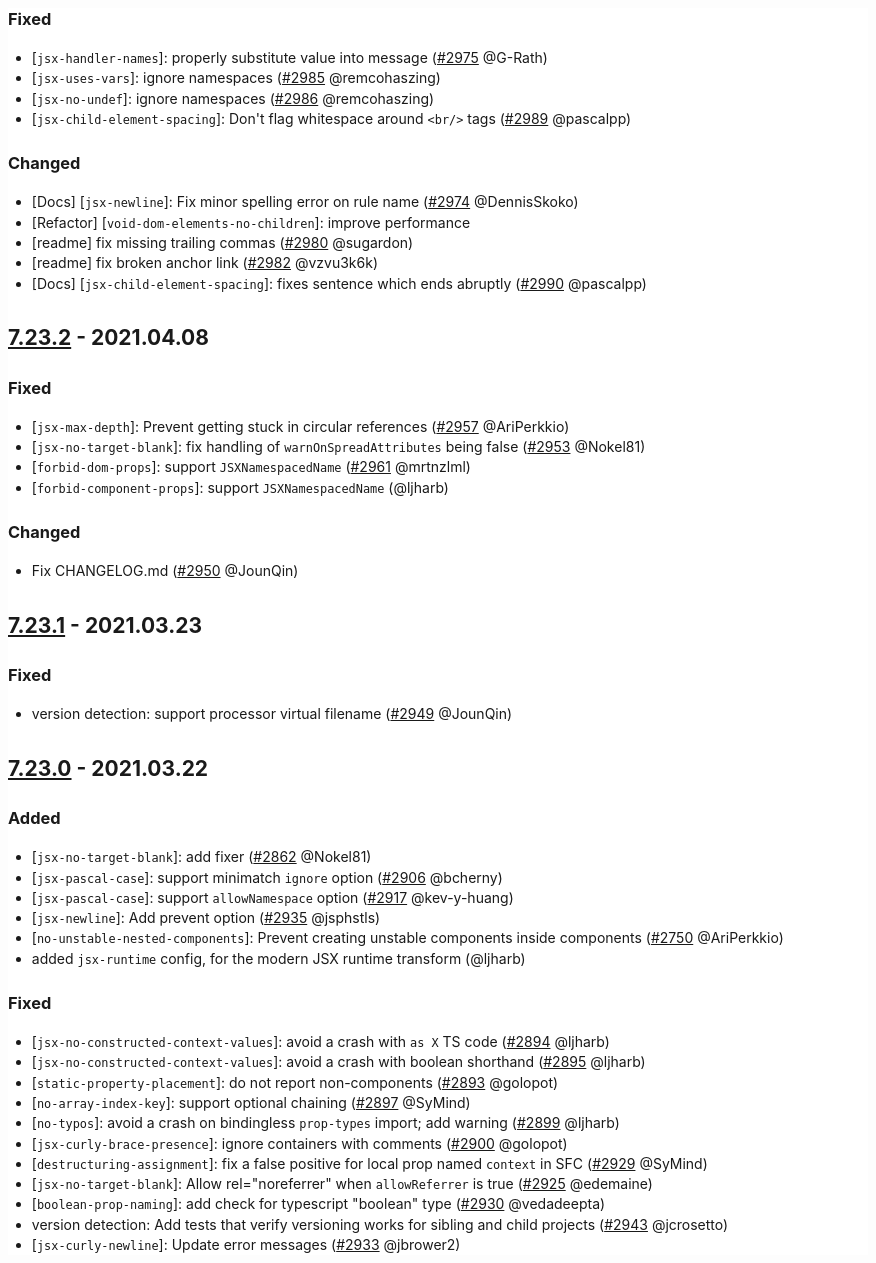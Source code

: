 ### Fixed
* [`jsx-handler-names`]: properly substitute value into message ([#2975][] @G-Rath)
* [`jsx-uses-vars`]: ignore namespaces ([#2985][] @remcohaszing)
* [`jsx-no-undef`]: ignore namespaces ([#2986][] @remcohaszing)
* [`jsx-child-element-spacing`]: Don't flag whitespace around `<br/>` tags ([#2989][] @pascalpp)

### Changed
* [Docs] [`jsx-newline`]: Fix minor spelling error on rule name ([#2974][] @DennisSkoko)
* [Refactor] [`void-dom-elements-no-children`]: improve performance
* [readme] fix missing trailing commas ([#2980][] @sugardon)
* [readme] fix broken anchor link ([#2982][] @vzvu3k6k)
* [Docs] [`jsx-child-element-spacing`]: fixes sentence which ends abruptly ([#2990][] @pascalpp)

[7.24.0]: https://github.com/jsx-eslint/eslint-plugin-react/compare/v7.23.2...v7.24.0
[#2990]: https://github.com/jsx-eslint/eslint-plugin-react/pull/2990
[#2989]: https://github.com/jsx-eslint/eslint-plugin-react/pull/2989
[#2986]: https://github.com/jsx-eslint/eslint-plugin-react/pull/2986
[#2985]: https://github.com/jsx-eslint/eslint-plugin-react/pull/2985
[#2982]: https://github.com/jsx-eslint/eslint-plugin-react/pull/2982
[#2980]: https://github.com/jsx-eslint/eslint-plugin-react/pull/2980
[#2977]: https://github.com/jsx-eslint/eslint-plugin-react/pull/2977
[#2975]: https://github.com/jsx-eslint/eslint-plugin-react/pull/2975
[#2974]: https://github.com/jsx-eslint/eslint-plugin-react/pull/2974
[#2972]: https://github.com/jsx-eslint/eslint-plugin-react/pull/2972
[#2965]: https://github.com/jsx-eslint/eslint-plugin-react/pull/2965
[#2713]: https://github.com/jsx-eslint/eslint-plugin-react/pull/2713

## [7.23.2] - 2021.04.08

### Fixed
* [`jsx-max-depth`]: Prevent getting stuck in circular references ([#2957][] @AriPerkkio)
* [`jsx-no-target-blank`]: fix handling of `warnOnSpreadAttributes` being false ([#2953][] @Nokel81)
* [`forbid-dom-props`]: support `JSXNamespacedName` ([#2961][] @mrtnzlml)
* [`forbid-component-props`]: support `JSXNamespacedName` (@ljharb)

### Changed
* Fix CHANGELOG.md ([#2950][] @JounQin)

[7.23.2]: https://github.com/jsx-eslint/eslint-plugin-react/compare/v7.23.1...v7.23.2
[#2961]: https://github.com/jsx-eslint/eslint-plugin-react/pull/2961
[#2953]: https://github.com/jsx-eslint/eslint-plugin-react/pull/2953
[#2957]: https://github.com/jsx-eslint/eslint-plugin-react/pull/2957
[#2950]: https://github.com/jsx-eslint/eslint-plugin-react/pull/2950

## [7.23.1] - 2021.03.23

### Fixed
* version detection: support processor virtual filename ([#2949][] @JounQin)

[7.23.1]: https://github.com/jsx-eslint/eslint-plugin-react/compare/v7.23.0...v7.23.1
[#2949]: https://github.com/jsx-eslint/eslint-plugin-react/pull/2949

## [7.23.0] - 2021.03.22

### Added
* [`jsx-no-target-blank`]: add fixer ([#2862][] @Nokel81)
* [`jsx-pascal-case`]: support minimatch `ignore` option ([#2906][] @bcherny)
* [`jsx-pascal-case`]: support `allowNamespace` option ([#2917][] @kev-y-huang)
* [`jsx-newline`]: Add prevent option ([#2935][] @jsphstls)
* [`no-unstable-nested-components`]: Prevent creating unstable components inside components ([#2750][] @AriPerkkio)
* added `jsx-runtime` config, for the modern JSX runtime transform (@ljharb)

### Fixed
* [`jsx-no-constructed-context-values`]: avoid a crash with `as X` TS code ([#2894][] @ljharb)
* [`jsx-no-constructed-context-values`]: avoid a crash with boolean shorthand ([#2895][] @ljharb)
* [`static-property-placement`]: do not report non-components ([#2893][] @golopot)
* [`no-array-index-key`]: support optional chaining ([#2897][] @SyMind)
* [`no-typos`]: avoid a crash on bindingless `prop-types` import; add warning ([#2899][] @ljharb)
* [`jsx-curly-brace-presence`]: ignore containers with comments ([#2900][] @golopot)
* [`destructuring-assignment`]: fix a false positive for local prop named `context` in SFC ([#2929][] @SyMind)
* [`jsx-no-target-blank`]: Allow rel="noreferrer" when `allowReferrer` is true ([#2925][] @edemaine)
* [`boolean-prop-naming`]: add check for typescript "boolean" type ([#2930][] @vedadeepta)
* version detection: Add tests that verify versioning works for sibling and child projects ([#2943][] @jcrosetto)
* [`jsx-curly-newline`]: Update error messages ([#2933][] @jbrower2)


[#3568]: https://github.com/jsx-eslint/eslint-plugin-react/issues/3568
[#3560]: https://github.com/jsx-eslint/eslint-plugin-react/issues/3560
[#3555]: https://github.com/jsx-eslint/eslint-plugin-react/pull/3555
[#3548]: https://github.com/jsx-eslint/eslint-plugin-react/pull/3548
[#3546]: https://github.com/jsx-eslint/eslint-plugin-react/issues/3546
[#3538]: https://github.com/jsx-eslint/eslint-plugin-react/pull/3538
[#3533]: https://github.com/jsx-eslint/eslint-plugin-react/pull/3533
[#3530]: https://github.com/jsx-eslint/eslint-plugin-react/pull/3530
[#3529]: https://github.com/jsx-eslint/eslint-plugin-react/pull/3529
[#3417]: https://github.com/jsx-eslint/eslint-plugin-react/pull/3417
[7.32.2]: https://github.com/jsx-eslint/eslint-plugin-react/compare/v7.32.1...v7.32.2
[#3525]: https://github.com/jsx-eslint/eslint-plugin-react/pull/3525
[#3520]: https://github.com/jsx-eslint/eslint-plugin-react/issues/3523
[7.32.1]: https://github.com/jsx-eslint/eslint-plugin-react/compare/v7.32.0...v7.32.1
[#3520]: https://github.com/jsx-eslint/eslint-plugin-react/issues/3520
[#3519]: https://github.com/jsx-eslint/eslint-plugin-react/issues/3519
[7.32.0]: https://github.com/jsx-eslint/eslint-plugin-react/compare/v7.31.11...v7.32.0
[#3511]: https://github.com/jsx-eslint/eslint-plugin-react/pull/3511
[#3510]: https://github.com/jsx-eslint/eslint-plugin-react/pull/3510
[#3504]: https://github.com/jsx-eslint/eslint-plugin-react/pull/3504
[#3502]: https://github.com/jsx-eslint/eslint-plugin-react/pull/3502
[#3499]: https://github.com/jsx-eslint/eslint-plugin-react/pull/3499
[#3494]: https://github.com/jsx-eslint/eslint-plugin-react/pull/3494
[#3493]: https://github.com/jsx-eslint/eslint-plugin-react/pull/3493
[#3488]: https://github.com/jsx-eslint/eslint-plugin-react/pull/3488
[#3483]: https://github.com/jsx-eslint/eslint-plugin-react/pull/3483
[#3474]: https://github.com/jsx-eslint/eslint-plugin-react/pull/3474
[#3471]: https://github.com/jsx-eslint/eslint-plugin-react/pull/3471
[#3468]: https://github.com/jsx-eslint/eslint-plugin-react/pull/3468
[#3461]: https://github.com/jsx-eslint/eslint-plugin-react/issues/3461
[#3452]: https://github.com/jsx-eslint/eslint-plugin-react/pull/3452
[#3449]: https://github.com/jsx-eslint/eslint-plugin-react/pull/3449
[#3429]: https://github.com/jsx-eslint/eslint-plugin-react/pull/3429
[#2848]: https://github.com/jsx-eslint/eslint-plugin-react/pull/2848
[#2797]: https://github.com/jsx-eslint/eslint-plugin-react/pull/2797
[#1861]: https://github.com/jsx-eslint/eslint-plugin-react/pull/1861
[7.31.11]: https://github.com/jsx-eslint/eslint-plugin-react/compare/v7.31.10...v7.31.11
[#3490]: https://github.com/jsx-eslint/eslint-plugin-react/pull/3490
[#3484]: https://github.com/jsx-eslint/eslint-plugin-react/issues/3484
[#3473]: https://github.com/jsx-eslint/eslint-plugin-react/pull/3473
[#3469]: https://github.com/jsx-eslint/eslint-plugin-react/pull/3469
[#3464]: https://github.com/jsx-eslint/eslint-plugin-react/pull/3464
[#3459]: https://github.com/jsx-eslint/eslint-plugin-react/pull/3459
[7.31.10]: https://github.com/jsx-eslint/eslint-plugin-react/compare/v7.31.9...v7.31.10
[#3455]: https://github.com/jsx-eslint/eslint-plugin-react/pull/3455
[7.31.9]: https://github.com/jsx-eslint/eslint-plugin-react/compare/v7.31.8...v7.31.9
[#3454]: https://github.com/jsx-eslint/eslint-plugin-react/issues/3454
[#3451]: https://github.com/jsx-eslint/eslint-plugin-react/pull/3451
[#3448]: https://github.com/jsx-eslint/eslint-plugin-react/pull/3448
[#3445]: https://github.com/jsx-eslint/eslint-plugin-react/pull/3445
[#3444]: https://github.com/jsx-eslint/eslint-plugin-react/pull/3444
[#3436]: https://github.com/jsx-eslint/eslint-plugin-react/issues/3436
[#3337]: https://github.com/jsx-eslint/eslint-plugin-react/issues/3337
[#2581]: https://github.com/jsx-eslint/eslint-plugin-react/issues/2581
[#1591]: https://github.com/jsx-eslint/eslint-plugin-react/pull/1591
[7.31.8]: https://github.com/jsx-eslint/eslint-plugin-react/compare/v7.31.7...v7.31.8
[#3425]: https://github.com/jsx-eslint/eslint-plugin-react/issues/3425
[#3424]: https://github.com/jsx-eslint/eslint-plugin-react/pull/3424
[#3419]: https://github.com/jsx-eslint/eslint-plugin-react/pull/3419
[#3416]: https://github.com/jsx-eslint/eslint-plugin-react/issues/3416
[#3415]: https://github.com/jsx-eslint/eslint-plugin-react/pull/3415
[#3414]: https://github.com/jsx-eslint/eslint-plugin-react/issues/3414
[#3413]: https://github.com/jsx-eslint/eslint-plugin-react/pull/3413
[#3412]: https://github.com/jsx-eslint/eslint-plugin-react/issues/3412
[7.31.7]: https://github.com/jsx-eslint/eslint-plugin-react/compare/v7.31.6...v7.31.7
[#3407]: https://github.com/jsx-eslint/eslint-plugin-react/pull/3407
[#3406]: https://github.com/jsx-eslint/eslint-plugin-react/pull/3406
[#3405]: https://github.com/jsx-eslint/eslint-plugin-react/issues/3405
[#3404]: https://github.com/jsx-eslint/eslint-plugin-react/issues/3404
[#3402]: https://github.com/jsx-eslint/eslint-plugin-react/pull/3402
[#3398]: https://github.com/jsx-eslint/eslint-plugin-react/pull/3398
[#3397]: https://github.com/jsx-eslint/eslint-plugin-react/issues/3397
[#3396]: https://github.com/jsx-eslint/eslint-plugin-react/issues/3396
[#3395]: https://github.com/jsx-eslint/eslint-plugin-react/issues/3395
[#3394]: https://github.com/jsx-eslint/eslint-plugin-react/pull/3394
[#3391]: https://github.com/jsx-eslint/eslint-plugin-react/issues/3391
[#3389]: https://github.com/jsx-eslint/eslint-plugin-react/issues/3389
[7.31.6]: https://github.com/jsx-eslint/eslint-plugin-react/compare/v7.31.5...v7.31.6
[#3390]: https://github.com/jsx-eslint/eslint-plugin-react/pull/3390
[#3388]: https://github.com/jsx-eslint/eslint-plugin-react/issues/3388
[7.31.5]: https://github.com/jsx-eslint/eslint-plugin-react/compare/v7.31.4...v7.31.5
[#3385]: https://github.com/jsx-eslint/eslint-plugin-react/pull/3385
[#3383]: https://github.com/jsx-eslint/eslint-plugin-react/issues/3383
[7.31.4]: https://github.com/jsx-eslint/eslint-plugin-react/compare/v7.31.3...v7.31.4
[7.31.3]: https://github.com/jsx-eslint/eslint-plugin-react/compare/v7.31.2...v7.31.3
[#3381]: https://github.com/jsx-eslint/eslint-plugin-react/pull/3381
[7.31.2]: https://github.com/jsx-eslint/eslint-plugin-react/compare/v7.31.1...v7.31.2
[#3377]: https://github.com/jsx-eslint/eslint-plugin-react/pull/3377
[#3376]: https://github.com/jsx-eslint/eslint-plugin-react/issues/3376
[#3375]: https://github.com/jsx-eslint/eslint-plugin-react/issues/3375
[#3371]: https://github.com/jsx-eslint/eslint-plugin-react/issues/3371
[7.31.1]: https://github.com/jsx-eslint/eslint-plugin-react/compare/v7.31.0...v7.31.1
[#3370]: https://github.com/jsx-eslint/eslint-plugin-react/pull/3370
[#3369]: https://github.com/jsx-eslint/eslint-plugin-react/pull/3369
[7.31.0]: https://github.com/jsx-eslint/eslint-plugin-react/compare/v7.30.1...v7.31.0
[#3367]: https://github.com/jsx-eslint/eslint-plugin-react/pull/3367
[#3366]: https://github.com/jsx-eslint/eslint-plugin-react/pull/3366
[#3365]: https://github.com/jsx-eslint/eslint-plugin-react/pull/3365
[#3364]: https://github.com/jsx-eslint/eslint-plugin-react/pull/3364
[#3362]: https://github.com/jsx-eslint/eslint-plugin-react/pull/3362
[#3361]: https://github.com/jsx-eslint/eslint-plugin-react/pull/3361
[#3359]: https://github.com/jsx-eslint/eslint-plugin-react/pull/3359
[#3358]: https://github.com/jsx-eslint/eslint-plugin-react/pull/3358
[#3355]: https://github.com/jsx-eslint/eslint-plugin-react/pull/3355
[#3353]: https://github.com/jsx-eslint/eslint-plugin-react/pull/3353
[#3351]: https://github.com/jsx-eslint/eslint-plugin-react/pull/3351
[#3350]: https://github.com/jsx-eslint/eslint-plugin-react/pull/3350
[#3349]: https://github.com/jsx-eslint/eslint-plugin-react/pull/3349
[#3347]: https://github.com/jsx-eslint/eslint-plugin-react/pull/3347
[#3344]: https://github.com/jsx-eslint/eslint-plugin-react/pull/3344
[#3339]: https://github.com/jsx-eslint/eslint-plugin-react/pull/3339
[#3338]: https://github.com/jsx-eslint/eslint-plugin-react/pull/3338
[#3335]: https://github.com/jsx-eslint/eslint-plugin-react/pull/3335
[#3332]: https://github.com/jsx-eslint/eslint-plugin-react/pull/3332
[#3331]: https://github.com/jsx-eslint/eslint-plugin-react/pull/3331
[#3328]: https://github.com/jsx-eslint/eslint-plugin-react/issues/3328
[#3327]: https://github.com/jsx-eslint/eslint-plugin-react/issues/3327
[#3326]: https://github.com/jsx-eslint/eslint-plugin-react/pull/3326
[#3321]: https://github.com/jsx-eslint/eslint-plugin-react/pull/3321
[#3320]: https://github.com/jsx-eslint/eslint-plugin-react/pull/3320
[#3319]: https://github.com/jsx-eslint/eslint-plugin-react/pull/3319
[#3317]: https://github.com/jsx-eslint/eslint-plugin-react/pull/3317
[#3316]: https://github.com/jsx-eslint/eslint-plugin-react/pull/3316
[#3315]: https://github.com/jsx-eslint/eslint-plugin-react/pull/3315
[#3314]: https://github.com/jsx-eslint/eslint-plugin-react/pull/3314
[#3311]: https://github.com/jsx-eslint/eslint-plugin-react/pull/3311
[#3305]: https://github.com/jsx-eslint/eslint-plugin-react/pull/3305
[#3262]: https://github.com/jsx-eslint/eslint-plugin-react/pull/3262
[7.30.1]: https://github.com/jsx-eslint/eslint-plugin-react/compare/v7.30.0...v7.30.1
[#3304]: https://github.com/jsx-eslint/eslint-plugin-react/pull/3304
[#3299]: https://github.com/jsx-eslint/eslint-plugin-react/pull/3299
[#3294]: https://github.com/jsx-eslint/eslint-plugin-react/issues/3294
[#3293]: https://github.com/jsx-eslint/eslint-plugin-react/pull/3293
[#3291]: https://github.com/jsx-eslint/eslint-plugin-react/pull/3291
[7.30.0]: https://github.com/jsx-eslint/eslint-plugin-react/compare/v7.29.4...v7.30.0
[#3281]: https://github.com/jsx-eslint/eslint-plugin-react/pull/3281
[#3280]: https://github.com/jsx-eslint/eslint-plugin-react/pull/3280
[#3279]: https://github.com/jsx-eslint/eslint-plugin-react/pull/3279
[#3276]: https://github.com/jsx-eslint/eslint-plugin-react/pull/3276
[#3273]: https://github.com/jsx-eslint/eslint-plugin-react/pull/3273
[#3272]: https://github.com/jsx-eslint/eslint-plugin-react/pull/3272
[#3271]: https://github.com/jsx-eslint/eslint-plugin-react/pull/3271
[#3267]: https://github.com/jsx-eslint/eslint-plugin-react/pull/3267
[#3266]: https://github.com/jsx-eslint/eslint-plugin-react/pull/3266
[#3265]: https://github.com/jsx-eslint/eslint-plugin-react/pull/3265
[#3264]: https://github.com/jsx-eslint/eslint-plugin-react/pull/3264
[#3261]: https://github.com/jsx-eslint/eslint-plugin-react/pull/3261
[#3260]: https://github.jsx-eslintckcr/eslint-plugin-react/pull/3260
[#3259]: https://githubjsx-eslintickcr/eslint-plugin-react/pull/3259
[#3258]: https://github.com/jsx-eslint/eslint-plugin-react/pull/3258
[#3255]: https://github.com/jsx-eslint/eslint-plugin-react/pull/3255
[#3254]: https://github.com/jsx-eslint/eslint-plugin-react/pull/3254
[#3251]: https://github.com/jsx-eslint/eslint-plugin-react/pull/3251
[#3249]: https://github.com/jsx-eslint/eslint-plugin-react/pull/3249
[#3248]: https://github.com/jsx-eslint/eslint-plugin-react/pull/3248
[#3247]: https://github.com/jsx-eslint/eslint-plugin-react/pull/3247
[#3244]: https://github.com/jsx-eslint/eslint-plugin-react/pull/3244
[#3235]: https://github.com/jsx-eslint/eslint-plugin-react/pull/3235
[#3230]: https://github.com/jsx-eslint/eslint-plugin-react/issues/3230
[#3203]: https://github.com/jsx-eslint/eslint-plugin-react/pull/3203
[7.29.4]: https://github.com/jsx-eslint/eslint-plugin-react/compare/v7.29.3...v7.29.4
[#3241]: https://github.com/jsx-eslint/eslint-plugin-react/pull/3241
[#3236]: https://github.com/jsx-eslint/eslint-plugin-react/issues/3236
[7.29.3]: https://github.com/jsx-eslint/eslint-plugin-react/compare/v7.29.2...v7.29.3
[#3230]: https://github.com/jsx-eslint/eslint-plugin-react/issues/3230
[#3228]: https://github.com/jsx-eslint/eslint-plugin-react/issues/3228
[#3225]: https://github.com/jsx-eslint/eslint-plugin-react/issues/3225
[7.29.2]: https://github.com/jsx-eslint/eslint-plugin-react/compare/v7.29.1...v7.29.2
[#3222]: https://github.com/jsx-eslint/eslint-plugin-react/issues/3222
[#3214]: https://github.com/jsx-eslint/eslint-plugin-react/issues/3214
[#3213]: https://github.com/jsx-eslint/eslint-plugin-react/issues/3213
[7.29.1]: https://github.com/jsx-eslint/eslint-plugin-react/compare/v7.29.0...v7.29.1
[#3220]: https://github.com/jsx-eslint/eslint-plugin-react/issues/3220
[#3219]: https://github.com/jsx-eslint/eslint-plugin-react/issues/3219
[#3218]: https://github.com/jsx-eslint/eslint-plugin-react/issues/3218
[#3215]: https://github.com/jsx-eslint/eslint-plugin-react/issues/3215
[7.29.0]: https://github.com/jsx-eslint/eslint-plugin-react/compare/v7.28.0...v7.29.0
[#3207]: https://github.com/jsx-eslint/eslint-plugin-react/issues/3207
[#3202]: https://github.com/jsx-eslint/eslint-plugin-react/pull/3202
[#3199]: https://github.com/jsx-eslint/eslint-plugin-react/pull/3199
[#3198]: https://github.com/jsx-eslint/eslint-plugin-react/pull/3198
[#3195]: https://github.com/jsx-eslint/eslint-plugin-react/pull/3195
[#3191]: https://github.com/jsx-eslint/eslint-plugin-react/pull/3191
[#3190]: https://github.com/jsx-eslint/eslint-plugin-react/pull/3190
[#3189]: https://github.com/jsx-eslint/eslint-plugin-react/pull/3189
[#3186]: https://github.com/jsx-eslint/eslint-plugin-react/pull/3186
[#3182]: https://github.com/jsx-eslint/eslint-plugin-react/pull/3182
[#3174]: https://github.com/jsx-eslint/eslint-plugin-react/pull/3174
[#3169]: https://github.com/jsx-eslint/eslint-plugin-react/pull/3169
[#3167]: https://github.com/jsx-eslint/eslint-plugin-react/pull/3167
[#3163]: https://github.com/jsx-eslint/eslint-plugin-react/pull/3163
[#3160]: https://github.com/jsx-eslint/eslint-plugin-react/pull/3160
[#3133]: https://github.com/jsx-eslint/eslint-plugin-react/pull/3133
[#3002]: https://github.com/jsx-eslint/eslint-plugin-react/issues/3002
[#2945]: https://github.com/jsx-eslint/eslint-plugin-react/issues/2945
[#2921]: https://github.com/jsx-eslint/eslint-plugin-react/pull/2921
[#2861]: https://github.com/jsx-eslint/eslint-plugin-react/issues/2861
[#2813]: https://github.com/jsx-eslint/eslint-plugin-react/pull/2813
[#2753]: https://github.com/jsx-eslint/eslint-plugin-react/pull/2753
[#2614]: https://github.com/jsx-eslint/eslint-plugin-react/issues/2614
[#2596]: https://github.com/jsx-eslint/eslint-plugin-react/issues/2596
[#2061]: https://github.com/jsx-eslint/eslint-plugin-react/issues/2061
[#1817]: https://github.com/jsx-eslint/eslint-plugin-react/issues/1817
[#1815]: https://github.com/jsx-eslint/eslint-plugin-react/issues/1815
[#1754]: https://github.com/jsx-eslint/eslint-plugin-react/issues/1754
[#1046]: https://github.com/jsx-eslint/eslint-plugin-react/issues/1046
[#620]: https://github.com/jsx-eslint/eslint-plugin-react/pull/620
[#519]: https://github.com/jsx-eslint/eslint-plugin-react/issues/519
[7.28.0]: https://github.com/jsx-eslint/eslint-plugin-react/compare/v7.27.1...v7.28.0
[#3156]: https://github.com/jsx-eslint/eslint-plugin-react/pull/3156
[#3149]: https://github.com/jsx-eslint/eslint-plugin-react/pull/3149
[#3146]: https://github.com/jsx-eslint/eslint-plugin-react/pull/3146
[#3129]: https://github.com/jsx-eslint/eslint-plugin-react/pull/3129
[7.27.1]: https://github.com/jsx-eslint/eslint-plugin-react/compare/v7.27.0...v7.27.1
[#3145]: https://github.com/jsx-eslint/eslint-plugin-react/issue/3145
[#3144]: https://github.com/jsx-eslint/eslint-plugin-react/issue/3144
[#3142]: https://github.com/jsx-eslint/eslint-plugin-react/pull/3142
[#3141]: https://github.com/jsx-eslint/eslint-plugin-react/pull/3141
[#3136]: https://github.com/jsx-eslint/eslint-plugin-react/pull/3136
[#3132]: https://github.com/jsx-eslint/eslint-plugin-react/issue/3132
[7.27.0]: https://github.com/jsx-eslint/eslint-plugin-react/compare/v7.26.1...v7.27.0
[#3126]: https://github.com/jsx-eslint/eslint-plugin-react/issue/3126
[#3124]: https://github.com/jsx-eslint/eslint-plugin-react/pull/3124
[#3122]: https://github.com/jsx-eslint/eslint-plugin-react/pull/3122
[#3113]: https://github.com/jsx-eslint/eslint-plugin-react/pull/3113
[#3112]: https://github.com/jsx-eslint/eslint-plugin-react/pull/3112
[#3111]: https://github.com/jsx-eslint/eslint-plugin-react/pull/3111
[#3110]: https://github.com/jsx-eslint/eslint-plugin-react/pull/3110
[#3102]: https://github.com/jsx-eslint/eslint-plugin-react/issue/3102
[#3092]: https://github.com/jsx-eslint/eslint-plugin-react/pull/3092
[#3059]: https://github.com/jsx-eslint/eslint-plugin-react/pull/3059
[#2863]: https://github.com/jsx-eslint/eslint-plugin-react/pull/2863
[#2166]: https://github.com/jsx-eslint/eslint-plugin-react/pull/2166
[#1980]: https://github.com/jsx-eslint/eslint-plugin-react/pull/1980
[7.26.1]: https://github.com/jsx-eslint/eslint-plugin-react/compare/v7.26.0...v7.26.1
[#3088]: https://github.com/jsx-eslint/eslint-plugin-react/pull/3088
[#3085]: https://github.com/jsx-eslint/eslint-plugin-react/issue/3085
[#3083]: https://github.com/jsx-eslint/eslint-plugin-react/pull/3083
[#3082]: https://github.com/jsx-eslint/eslint-plugin-react/pull/3082
[7.26.0]: https://github.com/jsx-eslint/eslint-plugin-react/compare/v7.25.3...v7.26.0
[#3078]: https://github.com/jsx-eslint/eslint-plugin-react/pull/3078
[#2640]: https://github.com/jsx-eslint/eslint-plugin-react/pull/2640
[#2759]: https://github.com/jsx-eslint/eslint-plugin-react/pull/2759
[#1873]: https://github.com/jsx-eslint/eslint-plugin-react/pull/1873
[7.25.3]: https://github.com/jsx-eslint/eslint-plugin-react/compare/v7.25.2...v7.25.3
[#3076]: https://github.com/jsx-eslint/eslint-plugin-react/pull/3076
[#3071]: https://github.com/jsx-eslint/eslint-plugin-react/pull/3071
[7.25.2]: https://github.com/jsx-eslint/eslint-plugin-react/compare/v7.25.1...v7.25.2
[#3070]: https://github.com/jsx-eslint/eslint-plugin-react/pull/3070
[#3066]: https://github.com/jsx-eslint/eslint-plugin-react/issue/3066
[#3065]: https://github.com/jsx-eslint/eslint-plugin-react/pull/3065
[#3064]: https://github.com/jsx-eslint/eslint-plugin-react/pull/3064
[#3061]: https://github.com/jsx-eslint/eslint-plugin-react/pull/3061
[7.25.1]: https://github.com/jsx-eslint/eslint-plugin-react/compare/v7.25.0...v7.25.1
[#3056]: https://github.com/jsx-eslint/eslint-plugin-react/pull/3056
[7.25.0]: https://github.com/jsx-eslint/eslint-plugin-react/compare/v7.24.0...v7.25.0
[bb64df65]: https://github.com/jsx-eslint/eslint-plugin-react/commit/bb64df6505b3e9a01da5b61626ab9f544caea438
[#3053]: https://github.com/jsx-eslint/eslint-plugin-react/issues/3053
[#3052]: https://github.com/jsx-eslint/eslint-plugin-react/issues/3052
[#3051]: https://github.com/jsx-eslint/eslint-plugin-react/pull/3051
[#3049]: https://github.com/jsx-eslint/eslint-plugin-react/pull/3049
[#3048]: https://github.com/jsx-eslint/eslint-plugin-react/pull/3048
[#3043]: https://github.com/jsx-eslint/eslint-plugin-react/issues/3043
[#3039]: https://github.com/jsx-eslint/eslint-plugin-react/pull/3039
[#3038]: https://github.com/jsx-eslint/eslint-plugin-react/pull/3038
[#3036]: https://github.com/jsx-eslint/eslint-plugin-react/issues/3036
[#3026]: https://github.com/jsx-eslint/eslint-plugin-react/pull/3026
[#3025]: https://github.com/jsx-eslint/eslint-plugin-react/pull/3025
[#3018]: https://github.com/jsx-eslint/eslint-plugin-react/pull/3018
[#3016]: https://github.com/jsx-eslint/eslint-plugin-react/issues/3016
[#3006]: https://github.com/jsx-eslint/eslint-plugin-react/pull/3006
[#3001]: https://github.com/jsx-eslint/eslint-plugin-react/pull/3001
[#2998]: https://github.com/jsx-eslint/eslint-plugin-react/pull/2998
[#2994]: https://github.com/jsx-eslint/eslint-plugin-react/pull/2994
[#2992]: https://github.com/jsx-eslint/eslint-plugin-react/pull/2992
[#2963]: https://github.com/jsx-eslint/eslint-plugin-react/pull/2963
[#1903]: https://github.com/jsx-eslint/eslint-plugin-react/pull/1903
[#1617]: https://github.com/jsx-eslint/eslint-plugin-react/pull/1617
[#1547]: https://github.com/jsx-eslint/eslint-plugin-react/pull/1547
[7.23.0]: https://github.com/jsx-eslint/eslint-plugin-react/compare/v7.22.0...v7.23.0
[#2943]: https://github.com/jsx-eslint/eslint-plugin-react/pull/2943
[#2935]: https://github.com/jsx-eslint/eslint-plugin-react/pull/2935
[#2933]: https://github.com/jsx-eslint/eslint-plugin-react/pull/2933
[#2930]: https://github.com/jsx-eslint/eslint-plugin-react/pull/2930
[#2929]: https://github.com/jsx-eslint/eslint-plugin-react/pull/2929
[#2925]: https://github.com/jsx-eslint/eslint-plugin-react/pull/2925
[#2923]: https://github.com/jsx-eslint/eslint-plugin-react/pull/2923
[#2917]: https://github.com/jsx-eslint/eslint-plugin-react/pull/2917
[#2910]: https://github.com/jsx-eslint/eslint-plugin-react/pull/2910
[#2908]: https://github.com/jsx-eslint/eslint-plugin-react/pull/2908
[#2906]: https://github.com/jsx-eslint/eslint-plugin-react/pull/2906
[#2900]: https://github.com/jsx-eslint/eslint-plugin-react/pull/2900
[#2899]: https://github.com/jsx-eslint/eslint-plugin-react/issues/2899
[#2897]: https://github.com/jsx-eslint/eslint-plugin-react/pull/2897
[#2895]: https://github.com/jsx-eslint/eslint-plugin-react/issues/2895
[#2894]: https://github.com/jsx-eslint/eslint-plugin-react/issues/2894
[#2893]: https://github.com/jsx-eslint/eslint-plugin-react/pull/2893
[#2862]: https://github.com/jsx-eslint/eslint-plugin-react/pull/2862
[#2750]: https://github.com/jsx-eslint/eslint-plugin-react/pull/2750
[7.22.0]: https://github.com/jsx-eslint/eslint-plugin-react/compare/v7.21.5...v7.22.0
[#2891]: https://github.com/jsx-eslint/eslint-plugin-react/pull/2891
[#2883]: https://github.com/jsx-eslint/eslint-plugin-react/pull/2883
[#2882]: https://github.com/jsx-eslint/eslint-plugin-react/issues/2882
[#2881]: https://github.com/jsx-eslint/eslint-plugin-react/pull/2881
[#2879]: https://github.com/jsx-eslint/eslint-plugin-react/issues/2879
[#2878]: https://github.com/jsx-eslint/eslint-plugin-react/pull/2878
[#2877]: https://github.com/jsx-eslint/eslint-plugin-react/pull/2877
[#2875]: https://github.com/jsx-eslint/eslint-plugin-react/issues/2875
[#2871]: https://github.com/jsx-eslint/eslint-plugin-react/issues/2871
[#2870]: https://github.com/jsx-eslint/eslint-plugin-react/issues/2870
[#2869]: https://github.com/jsx-eslint/eslint-plugin-react/issues/2869
[#2855]: https://github.com/jsx-eslint/eslint-plugin-react/pull/2855
[#2852]: https://github.com/jsx-eslint/eslint-plugin-react/pull/2852
[#2851]: https://github.com/jsx-eslint/eslint-plugin-react/issues/2851
[#2846]: https://github.com/jsx-eslint/eslint-plugin-react/pull/2846
[#2843]: https://github.com/jsx-eslint/eslint-plugin-react/pull/2843
[#2840]: https://github.com/jsx-eslint/eslint-plugin-react/issues/2840
[#2835]: https://github.com/jsx-eslint/eslint-plugin-react/pull/2835
[#2763]: https://github.com/jsx-eslint/eslint-plugin-react/pull/2763
[#2693]: https://github.com/jsx-eslint/eslint-plugin-react/pull/2693
[7.21.5]: https://github.com/jsx-eslint/eslint-plugin-react/compare/v7.21.4...v7.21.5
[#2833]: https://github.com/jsx-eslint/eslint-plugin-react/pull/2833
[#2826]: https://github.com/jsx-eslint/eslint-plugin-react/pull/2826
[#2823]: https://github.com/jsx-eslint/eslint-plugin-react/pull/2823
[7.21.4]: https://github.com/jsx-eslint/eslint-plugin-react/compare/v7.21.3...v7.21.4
[#2822]: https://github.com/jsx-eslint/eslint-plugin-react/issues/2822
[#2820]: https://github.com/jsx-eslint/eslint-plugin-react/pull/2820
[#2815]: https://github.com/jsx-eslint/eslint-plugin-react/pull/2815
[#2808]: https://github.com/jsx-eslint/eslint-plugin-react/pull/2808
[jsx-eslint/jsx-ast-utils#102]: https://github.com/jsx-eslint/jsx-ast-utils/pull/102
[7.21.3]: https://github.com/jsx-eslint/eslint-plugin-react/compare/v7.21.2...v7.21.3
[#2816]: https://github.com/jsx-eslint/eslint-plugin-react/issues/2816
[#2807]: https://github.com/jsx-eslint/eslint-plugin-react/pull/2807
[7.21.2]: https://github.com/jsx-eslint/eslint-plugin-react/compare/v7.21.1...v7.21.2
[#2805]: https://github.com/jsx-eslint/eslint-plugin-react/pull/2805
[7.21.1]: https://github.com/jsx-eslint/eslint-plugin-react/compare/v7.21.0...v7.21.1
[#2803]: https://github.com/jsx-eslint/eslint-plugin-react/issues/2803
[7.21.0]: https://github.com/jsx-eslint/eslint-plugin-react/compare/v7.20.6...v7.21.0
[#2802]: https://github.com/jsx-eslint/eslint-plugin-react/pull/2802
[#2801]: https://github.com/jsx-eslint/eslint-plugin-react/pull/2801
[#2799]: https://github.com/jsx-eslint/eslint-plugin-react/pull/2799
[#2796]: https://github.com/jsx-eslint/eslint-plugin-react/pull/2796
[#2792]: https://github.com/jsx-eslint/eslint-plugin-react/pull/2792
[#2791]: https://github.com/jsx-eslint/eslint-plugin-react/pull/2791
[#2790]: https://github.com/jsx-eslint/eslint-plugin-react/pull/2790
[#2789]: https://github.com/jsx-eslint/eslint-plugin-react/pull/2789
[#2782]: https://github.com/jsx-eslint/eslint-plugin-react/pull/2782
[#2780]: https://github.com/jsx-eslint/eslint-plugin-react/pull/2780
[#2779]: https://github.com/jsx-eslint/eslint-plugin-react/pull/2779
[#2775]: https://github.com/jsx-eslint/eslint-plugin-react/pull/2775
[#2772]: https://github.com/jsx-eslint/eslint-plugin-react/pull/2772
[#2771]: https://github.com/jsx-eslint/eslint-plugin-react/pull/2771
[#2770]: https://github.com/jsx-eslint/eslint-plugin-react/pull/2770
[#2767]: https://github.com/jsx-eslint/eslint-plugin-react/pull/2767
[#2761]: https://github.com/jsx-eslint/eslint-plugin-react/pull/2761
[#2757]: https://github.com/jsx-eslint/eslint-plugin-react/pull/2757
[#2756]: https://github.com/jsx-eslint/eslint-plugin-react/pull/2756
[#2748]: https://github.com/jsx-eslint/eslint-plugin-react/pull/2748
[#2746]: https://github.com/jsx-eslint/eslint-plugin-react/pull/2746
[#2740]: https://github.com/jsx-eslint/eslint-plugin-react/pull/2740
[#1689]: https://github.com/jsx-eslint/eslint-plugin-react/pull/1689
[7.20.6]: https://github.com/jsx-eslint/eslint-plugin-react/compare/v7.20.5...v7.20.6
[#2744]: https://github.com/jsx-eslint/eslint-plugin-react/pull/2744
[#2741]: https://github.com/jsx-eslint/eslint-plugin-react/pull/2741
[#2737]: https://github.com/jsx-eslint/eslint-plugin-react/pull/2737
[#2736]: https://github.com/jsx-eslint/eslint-plugin-react/pull/2736
[#2733]: https://github.com/jsx-eslint/eslint-plugin-react/issues/2733
[#2721]: https://github.com/jsx-eslint/eslint-plugin-react/pull/2721
[#2716]: https://github.com/jsx-eslint/eslint-plugin-react/issues/2716
[#2711]: https://github.com/jsx-eslint/eslint-plugin-react/pull/2711
[#2708]: https://github.com/jsx-eslint/eslint-plugin-react/pull/2708
[7.20.5]: https://github.com/jsx-eslint/eslint-plugin-react/compare/v7.20.4...v7.20.5
[#2731]: https://github.com/jsx-eslint/eslint-plugin-react/pull/2731
[#2730]: https://github.com/jsx-eslint/eslint-plugin-react/pull/2730
[#2724]: https://github.com/jsx-eslint/eslint-plugin-react/pull/2724
[#2712]: https://github.com/jsx-eslint/eslint-plugin-react/pull/2712
[#2710]: https://github.com/jsx-eslint/eslint-plugin-react/pull/2710
[7.20.4]: https://github.com/jsx-eslint/eslint-plugin-react/compare/v7.20.3...v7.20.4
[#2704]: https://github.com/jsx-eslint/eslint-plugin-react/pull/2704
[#2699]: https://github.com/jsx-eslint/eslint-plugin-react/pull/2699
[#2697]: https://github.com/jsx-eslint/eslint-plugin-react/pull/2697
[#2696]: https://github.com/jsx-eslint/eslint-plugin-react/pull/2696
[7.20.3]: https://github.com/jsx-eslint/eslint-plugin-react/compare/v7.20.2...v7.20.3
[#2690]: https://github.com/jsx-eslint/eslint-plugin-react/pull/2690
[#2687]: https://github.com/jsx-eslint/eslint-plugin-react/issues/2687
[7.20.2]: https://github.com/jsx-eslint/eslint-plugin-react/compare/v7.20.1...v7.20.2
[#2683]: https://github.com/jsx-eslint/eslint-plugin-react/issues/2683
[#2682]: https://github.com/jsx-eslint/eslint-plugin-react/issues/2682
[#2680]: https://github.com/jsx-eslint/eslint-plugin-react/issues/2680
[#2679]: https://github.com/jsx-eslint/eslint-plugin-react/pull/2679
[7.20.1]: https://github.com/jsx-eslint/eslint-plugin-react/compare/v7.20.0...v7.20.1
[#2676]: https://github.com/jsx-eslint/eslint-plugin-react/pull/2676
[#2673]: https://github.com/jsx-eslint/eslint-plugin-react/pull/2673
[#2667]: https://github.com/jsx-eslint/eslint-plugin-react/pull/2667
[#2661]: https://github.com/jsx-eslint/eslint-plugin-react/pull/2661
[#2643]: https://github.com/jsx-eslint/eslint-plugin-react/pull/2643
[#2636]: https://github.com/jsx-eslint/eslint-plugin-react/pull/2636
[7.20.0]: https://github.com/jsx-eslint/eslint-plugin-react/compare/v7.19.0...v7.20.0
[#2638]: https://github.com/jsx-eslint/eslint-plugin-react/pull/2638
[#2635]: https://github.com/jsx-eslint/eslint-plugin-react/pull/2635
[#2633]: https://github.com/jsx-eslint/eslint-plugin-react/pull/2633
[#2625]: https://github.com/jsx-eslint/eslint-plugin-react/pull/2625
[#2621]: https://github.com/jsx-eslint/eslint-plugin-react/pull/2621
[#2616]: https://github.com/jsx-eslint/eslint-plugin-react/pull/2616
[#2615]: https://github.com/jsx-eslint/eslint-plugin-react/pull/2615
[#2610]: https://github.com/jsx-eslint/eslint-plugin-react/pull/2610
[#2608]: https://github.com/jsx-eslint/eslint-plugin-react/pull/2608
[#2606]: https://github.com/jsx-eslint/eslint-plugin-react/pull/2606
[#2604]: https://github.com/jsx-eslint/eslint-plugin-react/pull/2604
[#2601]: https://github.com/jsx-eslint/eslint-plugin-react/pull/2601
[#2595]: https://github.com/jsx-eslint/eslint-plugin-react/pull/2595
[#2593]: https://github.com/jsx-eslint/eslint-plugin-react/pull/2593
[#2588]: https://github.com/jsx-eslint/eslint-plugin-react/pull/2588
[#2587]: https://github.com/jsx-eslint/eslint-plugin-react/pull/2587
[#2578]: https://github.com/jsx-eslint/eslint-plugin-react/pull/2578
[#2556]: https://github.com/jsx-eslint/eslint-plugin-react/pull/2556
[#2546]: https://github.com/jsx-eslint/eslint-plugin-react/pull/2546
[#2146]: https://github.com/jsx-eslint/eslint-plugin-react/pull/2146
[#2043]: https://github.com/jsx-eslint/eslint-plugin-react/pull/2043
[25b1936]: https://github.com/jsx-eslint/eslint-plugin-react/commit/25b19365e6cc3f188d6a5ed6cecc70fe6f1af7cd
[aecff62]: https://github.com/jsx-eslint/eslint-plugin-react/commit/aecff625bf0590ed4d80ed6b58b81af11901f5f6
[7.19.0]: https://github.com/jsx-eslint/eslint-plugin-react/compare/v7.18.3...v7.19.0
[#2583]: https://github.com/jsx-eslint/eslint-plugin-react/pull/2583
[#2582]: https://github.com/jsx-eslint/eslint-plugin-react/pull/2582
[#2575]: https://github.com/jsx-eslint/eslint-plugin-react/issue/2575
[#2572]: https://github.com/jsx-eslint/eslint-plugin-react/pull/2572
[#2570]: https://github.com/jsx-eslint/eslint-plugin-react/issue/2570
[#2568]: https://github.com/jsx-eslint/eslint-plugin-react/pull/2568
[#2560]: https://github.com/jsx-eslint/eslint-plugin-react/pull/2560
[#2557]: https://github.com/jsx-eslint/eslint-plugin-react/pull/2557
[#2292]: https://github.com/jsx-eslint/eslint-plugin-react/pull/2292
[#1819]: https://github.com/jsx-eslint/eslint-plugin-react/pull/1819
[7.18.3]: https://github.com/jsx-eslint/eslint-plugin-react/compare/v7.18.2...v7.18.3
[#2564]: https://github.com/jsx-eslint/eslint-plugin-react/issue/2564
[7.18.2]: https://github.com/jsx-eslint/eslint-plugin-react/compare/v7.18.1...v7.18.2
[#2561]: https://github.com/jsx-eslint/eslint-plugin-react/issue/2561
[7.18.1]: https://github.com/jsx-eslint/eslint-plugin-react/compare/v7.18.0...v7.18.1
[#2547]: https://github.com/jsx-eslint/eslint-plugin-react/pull/2547
[#2544]: https://github.com/jsx-eslint/eslint-plugin-react/pull/2544
[#2542]: https://github.com/jsx-eslint/eslint-plugin-react/pull/2542
[#2534]: https://github.com/jsx-eslint/eslint-plugin-react/pull/2534
[#1742]: https://github.com/jsx-eslint/eslint-plugin-react/pull/1742
[7.18.0]: https://github.com/jsx-eslint/eslint-plugin-react/compare/v7.17.0...v7.18.0
[#2540]: https://github.com/jsx-eslint/eslint-plugin-react/pull/2540
[#2536]: https://github.com/jsx-eslint/eslint-plugin-react/pull/2536
[#2535]: https://github.com/jsx-eslint/eslint-plugin-react/pull/2535
[#2533]: https://github.com/jsx-eslint/eslint-plugin-react/pull/2533
[#2532]: https://github.com/jsx-eslint/eslint-plugin-react/pull/2532
[#2523]: https://github.com/jsx-eslint/eslint-plugin-react/pull/2523
[#2521]: https://github.com/jsx-eslint/eslint-plugin-react/pull/2521
[#2514]: https://github.com/jsx-eslint/eslint-plugin-react/pull/2514
[#2510]: https://github.com/jsx-eslint/eslint-plugin-react/pull/2510
[#2507]: https://github.com/jsx-eslint/eslint-plugin-react/pull/2507
[#2419]: https://github.com/jsx-eslint/eslint-plugin-react/pull/2419
[#2414]: https://github.com/jsx-eslint/eslint-plugin-react/pull/2414
[#2288]: https://github.com/jsx-eslint/eslint-plugin-react/pull/2288
[#2006]: https://github.com/jsx-eslint/eslint-plugin-react/pull/2006
[#1538]: https://github.com/jsx-eslint/eslint-plugin-react/pull/1538
[#1337]: https://github.com/jsx-eslint/eslint-plugin-react/pull/1337
[#1155]: https://github.com/jsx-eslint/eslint-plugin-react/pull/1155
[#977]: https://github.com/jsx-eslint/eslint-plugin-react/pull/977
[7.17.0]: https://github.com/jsx-eslint/eslint-plugin-react/compare/v7.16.0...v7.17.0
[#2532]: https://github.com/jsx-eslint/eslint-plugin-react/pull/2532
[#2505]: https://github.com/jsx-eslint/eslint-plugin-react/pull/2505
[#2504]: https://github.com/jsx-eslint/eslint-plugin-react/pull/2504
[#2500]: https://github.com/jsx-eslint/eslint-plugin-react/pull/2500
[#2489]: https://github.com/jsx-eslint/eslint-plugin-react/pull/2489
[#2483]: https://github.com/jsx-eslint/eslint-plugin-react/pull/2483
[#2478]: https://github.com/jsx-eslint/eslint-plugin-react/pull/2478
[#2470]: https://github.com/jsx-eslint/eslint-plugin-react/pull/2470
[#2469]: https://github.com/jsx-eslint/eslint-plugin-react/pull/2469
[#2468]: https://github.com/jsx-eslint/eslint-plugin-react/pull/2468
[#2465]: https://github.com/jsx-eslint/eslint-plugin-react/pull/2465
[#2463]: https://github.com/jsx-eslint/eslint-plugin-react/pull/2463
[#2460]: https://github.com/jsx-eslint/eslint-plugin-react/pull/2460
[#2453]: https://github.com/jsx-eslint/eslint-plugin-react/pull/2453
[#2451]: https://github.com/jsx-eslint/eslint-plugin-react/pull/2451
[#2449]: https://github.com/jsx-eslint/eslint-plugin-react/pull/2449
[#2448]: https://github.com/jsx-eslint/eslint-plugin-react/pull/2448
[#2446]: https://github.com/jsx-eslint/eslint-plugin-react/pull/2446
[#2443]: https://github.com/jsx-eslint/eslint-plugin-react/pull/2443
[#2438]: https://github.com/jsx-eslint/eslint-plugin-react/pull/2438
[#2436]: https://github.com/jsx-eslint/eslint-plugin-react/pull/2436
[#2414]: https://github.com/jsx-eslint/eslint-plugin-react/pull/2414
[#2273]: https://github.com/jsx-eslint/eslint-plugin-react/pull/2273
[7.16.0]: https://github.com/jsx-eslint/eslint-plugin-react/compare/v7.15.1...v7.16.0
[#2437]: https://github.com/jsx-eslint/eslint-plugin-react/pull/2437
[#2431]: https://github.com/jsx-eslint/eslint-plugin-react/pull/2431
[#2429]: https://github.com/jsx-eslint/eslint-plugin-react/pull/2429
[#2428]: https://github.com/jsx-eslint/eslint-plugin-react/pull/2428
[7.15.1]: https://github.com/jsx-eslint/eslint-plugin-react/compare/v7.15.0...v7.15.1
[#2426]: https://github.com/jsx-eslint/eslint-plugin-react/pull/2426
[#2425]: https://github.com/jsx-eslint/eslint-plugin-react/pull/2425